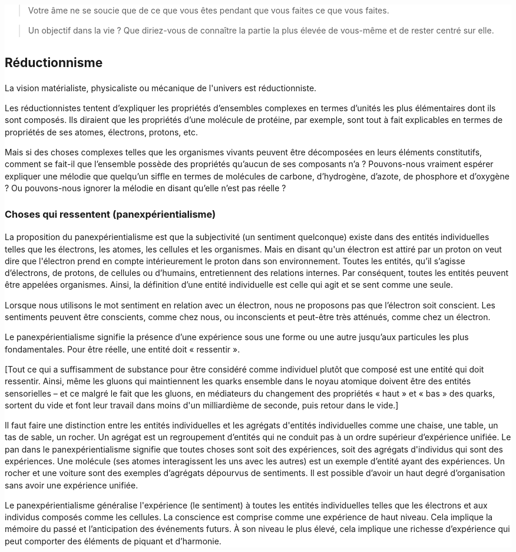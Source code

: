 > Votre âme ne se soucie que de ce que vous êtes pendant que vous faites ce que vous faites.

> Un objectif dans la vie ? Que diriez-vous de connaître la partie la plus élevée de vous-même et de rester centré sur elle.

## Réductionnisme

La vision matérialiste, physicaliste ou mécanique de l'univers est réductionniste.

Les réductionnistes tentent d’expliquer les propriétés d’ensembles complexes en termes d’unités les plus élémentaires dont ils sont composés. Ils diraient que les propriétés d’une molécule de protéine, par exemple, sont tout à fait explicables en termes de propriétés de ses atomes, électrons, protons, etc.

Mais si des choses complexes telles que les organismes vivants peuvent être décomposées en leurs éléments constitutifs, comment se fait-il que l’ensemble possède des propriétés qu’aucun de ses composants n’a ? Pouvons-nous vraiment espérer expliquer une mélodie que quelqu’un siffle en termes de molécules de carbone, d’hydrogène, d’azote, de phosphore et d’oxygène ? Ou pouvons-nous ignorer la mélodie en disant qu’elle n’est pas réelle ?

### Choses qui ressentent (panexpérientialisme)

La proposition du panexpérientialisme est que la subjectivité (un sentiment quelconque) existe dans des entités individuelles telles que les électrons, les atomes, les cellules et les organismes. Mais en disant qu'un électron est attiré par un proton on veut dire que l'électron prend en compte intérieurement le proton dans son environnement. Toutes les entités, qu’il s’agisse d’électrons, de protons, de cellules ou d’humains, entretiennent des relations internes. Par conséquent, toutes les entités peuvent être appelées organismes. Ainsi, la définition d’une entité individuelle est celle qui agit et se sent comme une seule.

Lorsque nous utilisons le mot sentiment en relation avec un électron, nous ne proposons pas que l’électron soit conscient. Les sentiments peuvent être conscients, comme chez nous, ou inconscients et peut-être très atténués, comme chez un électron.

Le panexpérientialisme signifie la présence d’une expérience sous une forme ou une autre jusqu’aux particules les plus fondamentales. Pour être réelle, une entité doit « ressentir ».

[Tout ce qui a suffisamment de substance pour être considéré comme individuel plutôt que composé est une entité qui doit ressentir. Ainsi, même les gluons qui maintiennent les quarks ensemble dans le noyau atomique doivent être des entités sensorielles – et ce malgré le fait que les gluons, en médiateurs du changement des propriétés « haut » et « bas » des quarks, sortent du vide et font leur travail dans moins d'un milliardième de seconde, puis retour dans le vide.]

Il faut faire une distinction entre les entités individuelles et les agrégats d'entités individuelles comme une chaise, une table, un tas de sable, un rocher. Un agrégat est un regroupement d’entités qui ne conduit pas à un ordre supérieur d’expérience unifiée. Le pan dans le panexpérientialisme signifie que toutes choses sont soit des expériences, soit des agrégats d'individus qui sont des expériences. Une molécule (ses atomes interagissent les uns avec les autres) est un exemple d’entité ayant des expériences. Un rocher et une voiture sont des exemples d’agrégats dépourvus de sentiments. Il est possible d’avoir un haut degré d’organisation sans avoir une expérience unifiée.

Le panexpérientialisme généralise l'expérience (le sentiment) à toutes les entités individuelles telles que les électrons et aux individus composés comme les cellules. La conscience est comprise comme une expérience de haut niveau. Cela implique la mémoire du passé et l’anticipation des événements futurs. À son niveau le plus élevé, cela implique une richesse d’expérience qui peut comporter des éléments de piquant et d’harmonie.


[^1]: Whitehead, A.N. « Processus et réalité ».
[^2]: Davies, Paul, « L'esprit de Dieu ».
[^3]: Hartshorne était un associé de Whitehead.